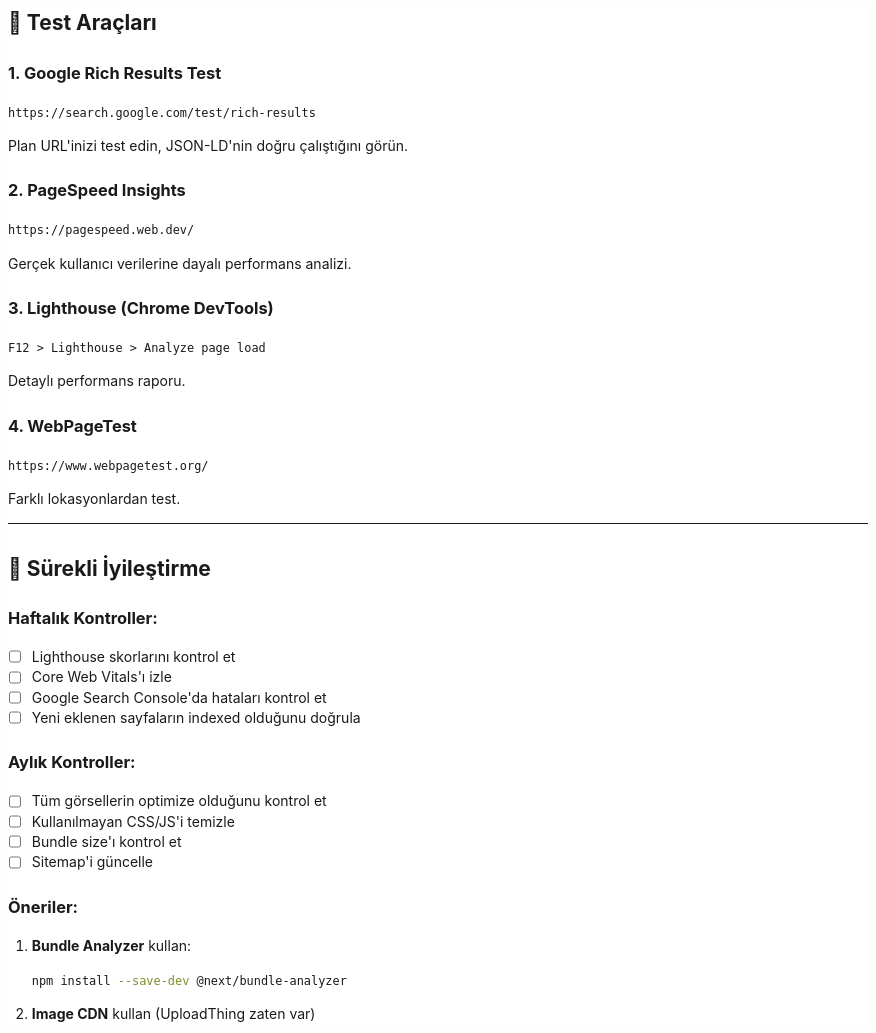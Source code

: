 
## 🧪 Test Araçları

### 1. Google Rich Results Test
```
https://search.google.com/test/rich-results
```
Plan URL'inizi test edin, JSON-LD'nin doğru çalıştığını görün.

### 2. PageSpeed Insights
```
https://pagespeed.web.dev/
```
Gerçek kullanıcı verilerine dayalı performans analizi.

### 3. Lighthouse (Chrome DevTools)
```
F12 > Lighthouse > Analyze page load
```
Detaylı performans raporu.

### 4. WebPageTest
```
https://www.webpagetest.org/
```
Farklı lokasyonlardan test.

---

## 🔄 Sürekli İyileştirme

### Haftalık Kontroller:
- [ ] Lighthouse skorlarını kontrol et
- [ ] Core Web Vitals'ı izle
- [ ] Google Search Console'da hataları kontrol et
- [ ] Yeni eklenen sayfaların indexed olduğunu doğrula

### Aylık Kontroller:
- [ ] Tüm görsellerin optimize olduğunu kontrol et
- [ ] Kullanılmayan CSS/JS'i temizle
- [ ] Bundle size'ı kontrol et
- [ ] Sitemap'i güncelle

### Öneriler:
1. **Bundle Analyzer** kullan:
   ```bash
   npm install --save-dev @next/bundle-analyzer
   ```

2. **Image CDN** kullan (UploadThing zaten var)

